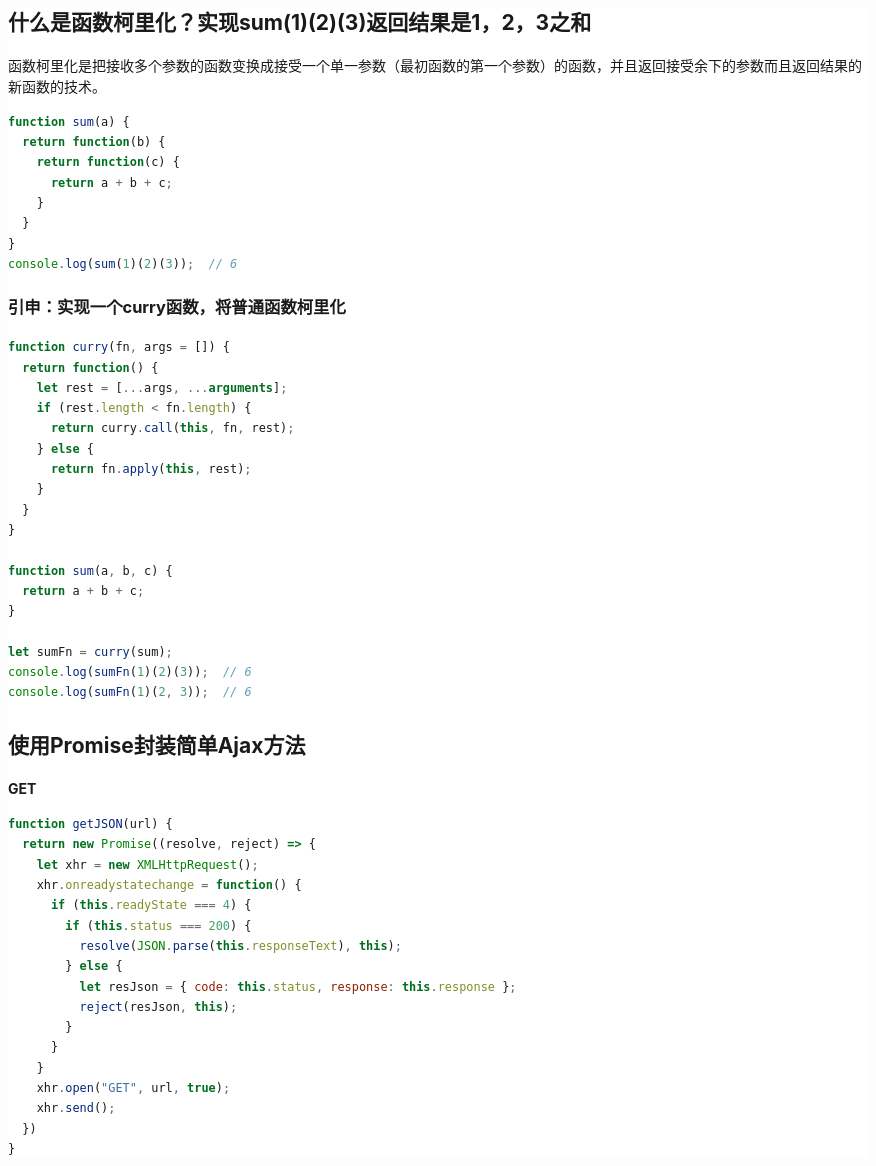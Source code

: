 ## 什么是函数柯里化？实现sum(1)(2)(3)返回结果是1，2，3之和

  函数柯里化是把接收多个参数的函数变换成接受一个单一参数（最初函数的第一个参数）的函数，并且返回接受余下的参数而且返回结果的新函数的技术。

  ```javascript
  function sum(a) {
    return function(b) {
      return function(c) {
        return a + b + c;
      }
    }
  }
  console.log(sum(1)(2)(3));  // 6
  ```

  ### 引申：实现一个curry函数，将普通函数柯里化

  ```javascript
  function curry(fn, args = []) {
    return function() {
      let rest = [...args, ...arguments];
      if (rest.length < fn.length) {
        return curry.call(this, fn, rest);
      } else {
        return fn.apply(this, rest);
      }
    }
  }

  function sum(a, b, c) {
    return a + b + c;
  }

  let sumFn = curry(sum);
  console.log(sumFn(1)(2)(3));  // 6
  console.log(sumFn(1)(2, 3));  // 6
  ```

## 使用Promise封装简单Ajax方法

  **GET**

  ```javascript
  function getJSON(url) {
    return new Promise((resolve, reject) => {
      let xhr = new XMLHttpRequest();
      xhr.onreadystatechange = function() {
        if (this.readyState === 4) {
          if (this.status === 200) {
            resolve(JSON.parse(this.responseText), this);
          } else {
            let resJson = { code: this.status, response: this.response };
            reject(resJson, this);
          }
        }
      }
      xhr.open("GET", url, true);
      xhr.send();
    })
  }
  ```
